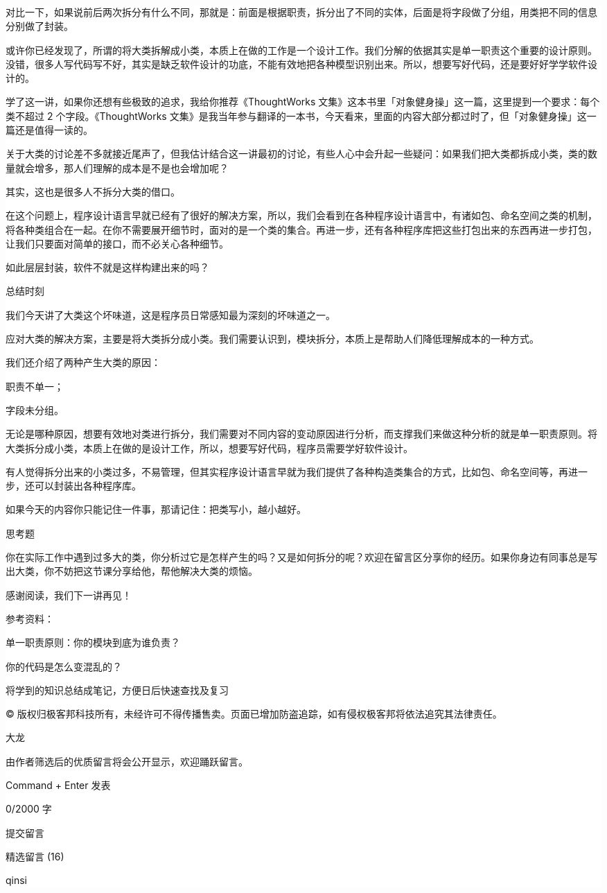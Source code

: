 对比一下，如果说前后两次拆分有什么不同，那就是：前面是根据职责，拆分出了不同的实体，后面是将字段做了分组，用类把不同的信息分别做了封装。

或许你已经发现了，所谓的将大类拆解成小类，本质上在做的工作是一个设计工作。我们分解的依据其实是单一职责这个重要的设计原则。没错，很多人写代码写不好，其实是缺乏软件设计的功底，不能有效地把各种模型识别出来。所以，想要写好代码，还是要好好学学软件设计的。

学了这一讲，如果你还想有些极致的追求，我给你推荐《ThoughtWorks 文集》这本书里「对象健身操」这一篇，这里提到一个要求：每个类不超过 2 个字段。《ThoughtWorks 文集》是我当年参与翻译的一本书，今天看来，里面的内容大部分都过时了，但「对象健身操」这一篇还是值得一读的。

关于大类的讨论差不多就接近尾声了，但我估计结合这一讲最初的讨论，有些人心中会升起一些疑问：如果我们把大类都拆成小类，类的数量就会增多，那人们理解的成本是不是也会增加呢？

其实，这也是很多人不拆分大类的借口。

在这个问题上，程序设计语言早就已经有了很好的解决方案，所以，我们会看到在各种程序设计语言中，有诸如包、命名空间之类的机制，将各种类组合在一起。在你不需要展开细节时，面对的是一个类的集合。再进一步，还有各种程序库把这些打包出来的东西再进一步打包，让我们只要面对简单的接口，而不必关心各种细节。

如此层层封装，软件不就是这样构建出来的吗？

总结时刻

我们今天讲了大类这个坏味道，这是程序员日常感知最为深刻的坏味道之一。

应对大类的解决方案，主要是将大类拆分成小类。我们需要认识到，模块拆分，本质上是帮助人们降低理解成本的一种方式。

我们还介绍了两种产生大类的原因：

职责不单一；

字段未分组。

无论是哪种原因，想要有效地对类进行拆分，我们需要对不同内容的变动原因进行分析，而支撑我们来做这种分析的就是单一职责原则。将大类拆分成小类，本质上在做的是设计工作，所以，想要写好代码，程序员需要学好软件设计。

有人觉得拆分出来的小类过多，不易管理，但其实程序设计语言早就为我们提供了各种构造类集合的方式，比如包、命名空间等，再进一步，还可以封装出各种程序库。

如果今天的内容你只能记住一件事，那请记住：把类写小，越小越好。

思考题

你在实际工作中遇到过多大的类，你分析过它是怎样产生的吗？又是如何拆分的呢？欢迎在留言区分享你的经历。如果你身边有同事总是写出大类，你不妨把这节课分享给他，帮他解决大类的烦恼。

感谢阅读，我们下一讲再见！

参考资料：

单一职责原则：你的模块到底为谁负责？

你的代码是怎么变混乱的？

将学到的知识总结成笔记，方便日后快速查找及复习

© 版权归极客邦科技所有，未经许可不得传播售卖。页面已增加防盗追踪，如有侵权极客邦将依法追究其法律责任。

大龙

由作者筛选后的优质留言将会公开显示，欢迎踊跃留言。

Command + Enter 发表

0/2000 字

提交留言

精选留言 (16)

qinsi
